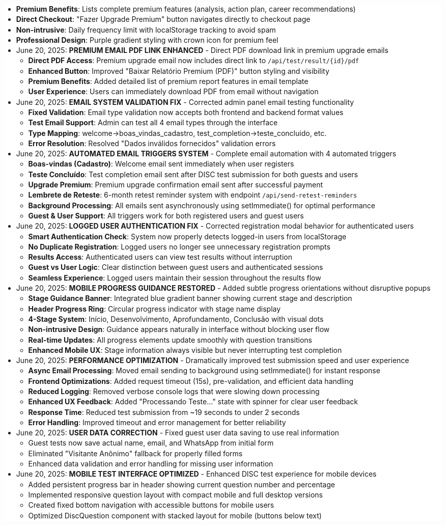   - **Premium Benefits**: Lists complete premium features (analysis, action plan, career recommendations)
  - **Direct Checkout**: "Fazer Upgrade Premium" button navigates directly to checkout page
  - **Non-intrusive**: Daily frequency limit with localStorage tracking to avoid spam
  - **Professional Design**: Purple gradient styling with crown icon for premium feel
- June 20, 2025: **PREMIUM EMAIL PDF LINK ENHANCED** - Direct PDF download link in premium upgrade emails
  - **Direct PDF Access**: Premium upgrade email now includes direct link to `/api/test/result/{id}/pdf`
  - **Enhanced Button**: Improved "Baixar Relatório Premium (PDF)" button styling and visibility
  - **Premium Benefits**: Added detailed list of premium report features in email template
  - **User Experience**: Users can immediately download PDF from email without navigation
- June 20, 2025: **EMAIL SYSTEM VALIDATION FIX** - Corrected admin panel email testing functionality
  - **Fixed Validation**: Email type validation now accepts both frontend and backend format values
  - **Test Email Support**: Admin can test all 4 email types through the interface
  - **Type Mapping**: welcome→boas_vindas_cadastro, test_completion→teste_concluido, etc.
  - **Error Resolution**: Resolved "Dados inválidos fornecidos" validation errors
- June 20, 2025: **AUTOMATED EMAIL TRIGGERS SYSTEM** - Complete email automation with 4 automated triggers
  - **Boas-vindas (Cadastro)**: Welcome email sent immediately when user registers
  - **Teste Concluído**: Test completion email sent after DISC test submission for both guests and users
  - **Upgrade Premium**: Premium upgrade confirmation email sent after successful payment
  - **Lembrete de Reteste**: 6-month retest reminder system with endpoint `/api/send-retest-reminders`
  - **Background Processing**: All emails sent asynchronously using setImmediate() for optimal performance
  - **Guest & User Support**: All triggers work for both registered users and guest users
- June 20, 2025: **LOGGED USER AUTHENTICATION FIX** - Corrected registration modal behavior for authenticated users
  - **Smart Authentication Check**: System now properly detects logged-in users from localStorage
  - **No Duplicate Registration**: Logged users no longer see unnecessary registration prompts
  - **Results Access**: Authenticated users can view test results without interruption
  - **Guest vs User Logic**: Clear distinction between guest users and authenticated sessions
  - **Seamless Experience**: Logged users maintain their session throughout the results flow
- June 20, 2025: **MOBILE PROGRESS GUIDANCE RESTORED** - Added subtle progress orientations without disruptive popups
  - **Stage Guidance Banner**: Integrated blue gradient banner showing current stage and description
  - **Header Progress Ring**: Circular progress indicator with stage name display
  - **4-Stage System**: Início, Desenvolvimento, Aprofundamento, Conclusão with visual dots
  - **Non-intrusive Design**: Guidance appears naturally in interface without blocking user flow
  - **Real-time Updates**: All progress elements update smoothly with question transitions
  - **Enhanced Mobile UX**: Stage information always visible but never interrupting test completion
- June 20, 2025: **PERFORMANCE OPTIMIZATION** - Dramatically improved test submission speed and user experience
  - **Async Email Processing**: Moved email sending to background using setImmediate() for instant response
  - **Frontend Optimizations**: Added request timeout (15s), pre-validation, and efficient data handling
  - **Reduced Logging**: Removed verbose console logs that were slowing down processing
  - **Enhanced UX Feedback**: Added "Processando Teste..." state with spinner for clear user feedback
  - **Response Time**: Reduced test submission from ~19 seconds to under 2 seconds
  - **Error Handling**: Improved timeout and error management for better reliability
- June 20, 2025: **USER DATA CORRECTION** - Fixed guest user data saving to use real information
  - Guest tests now save actual name, email, and WhatsApp from initial form
  - Eliminated "Visitante Anônimo" fallback for properly filled forms
  - Enhanced data validation and error handling for missing user information
- June 20, 2025: **MOBILE TEST INTERFACE OPTIMIZED** - Enhanced DISC test experience for mobile devices
  - Added persistent progress bar in header showing current question number and percentage
  - Implemented responsive question layout with compact mobile and full desktop versions
  - Created fixed bottom navigation with accessible buttons for mobile users
  - Optimized DiscQuestion component with stacked layout for mobile (buttons below text)